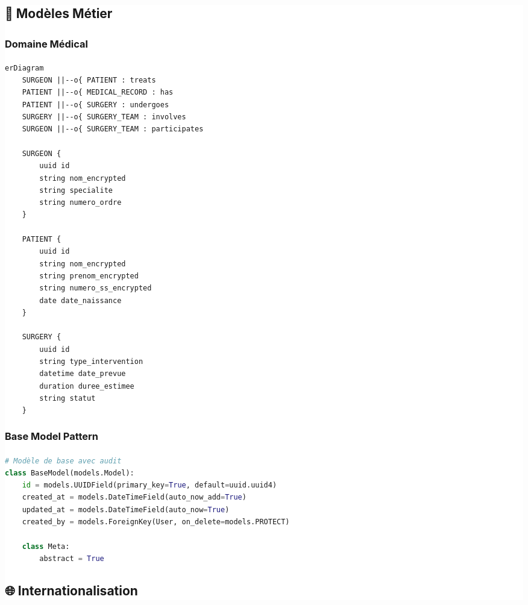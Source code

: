 ## 🏥 Modèles Métier

### Domaine Médical
```mermaid
erDiagram
    SURGEON ||--o{ PATIENT : treats
    PATIENT ||--o{ MEDICAL_RECORD : has
    PATIENT ||--o{ SURGERY : undergoes
    SURGERY ||--o{ SURGERY_TEAM : involves
    SURGEON ||--o{ SURGERY_TEAM : participates
    
    SURGEON {
        uuid id
        string nom_encrypted
        string specialite
        string numero_ordre
    }
    
    PATIENT {
        uuid id
        string nom_encrypted
        string prenom_encrypted
        string numero_ss_encrypted
        date date_naissance
    }
    
    SURGERY {
        uuid id
        string type_intervention
        datetime date_prevue
        duration duree_estimee
        string statut
    }
```

### Base Model Pattern
```python
# Modèle de base avec audit
class BaseModel(models.Model):
    id = models.UUIDField(primary_key=True, default=uuid.uuid4)
    created_at = models.DateTimeField(auto_now_add=True)
    updated_at = models.DateTimeField(auto_now=True)
    created_by = models.ForeignKey(User, on_delete=models.PROTECT)
    
    class Meta:
        abstract = True
```

## 🌐 Internationalisation
